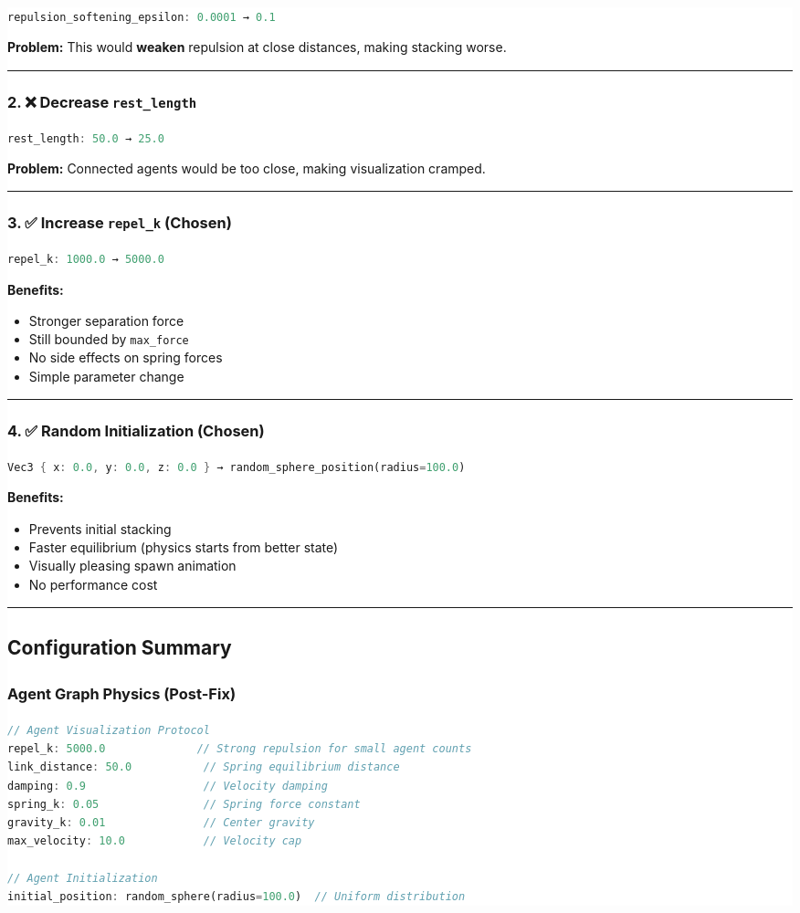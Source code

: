 ```rust
repulsion_softening_epsilon: 0.0001 → 0.1
```

**Problem:** This would **weaken** repulsion at close distances, making stacking worse.

---

### 2. ❌ Decrease `rest_length`

```rust
rest_length: 50.0 → 25.0
```

**Problem:** Connected agents would be too close, making visualization cramped.

---

### 3. ✅ Increase `repel_k` (Chosen)

```rust
repel_k: 1000.0 → 5000.0
```

**Benefits:**
- Stronger separation force
- Still bounded by `max_force`
- No side effects on spring forces
- Simple parameter change

---

### 4. ✅ Random Initialization (Chosen)

```rust
Vec3 { x: 0.0, y: 0.0, z: 0.0 } → random_sphere_position(radius=100.0)
```

**Benefits:**
- Prevents initial stacking
- Faster equilibrium (physics starts from better state)
- Visually pleasing spawn animation
- No performance cost

---

## Configuration Summary

### Agent Graph Physics (Post-Fix)

```rust
// Agent Visualization Protocol
repel_k: 5000.0              // Strong repulsion for small agent counts
link_distance: 50.0           // Spring equilibrium distance
damping: 0.9                  // Velocity damping
spring_k: 0.05                // Spring force constant
gravity_k: 0.01               // Center gravity
max_velocity: 10.0            // Velocity cap

// Agent Initialization
initial_position: random_sphere(radius=100.0)  // Uniform distribution
```
